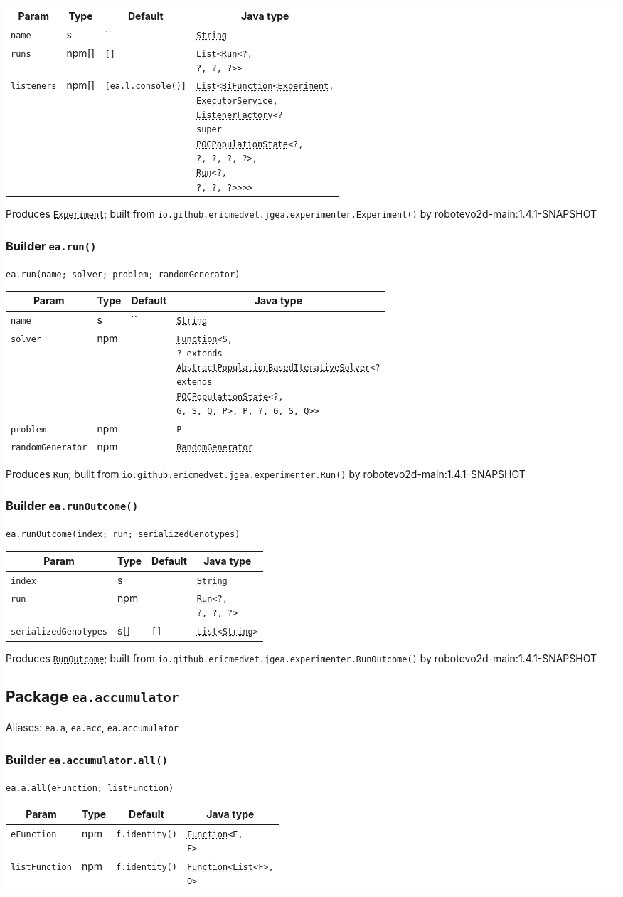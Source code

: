 | Param | Type | Default | Java type |
| --- | --- | --- | --- |
| `name` | s | `` | <code><abbr title="java.lang.String">String</abbr></code> |
| `runs` | npm[] | `[]` | <code><abbr title="java.util.List">List</abbr>&lt;<abbr title="io.github.ericmedvet.jgea.experimenter.Run">Run</abbr>&lt;?, ?, ?, ?&gt;&gt;</code> |
| `listeners` | npm[] | `[ea.l.console()]` | <code><abbr title="java.util.List">List</abbr>&lt;<abbr title="java.util.function.BiFunction">BiFunction</abbr>&lt;<abbr title="io.github.ericmedvet.jgea.experimenter.Experiment">Experiment</abbr>, <abbr title="java.util.concurrent.ExecutorService">ExecutorService</abbr>, <abbr title="io.github.ericmedvet.jgea.core.listener.ListenerFactory">ListenerFactory</abbr>&lt;? super <abbr title="io.github.ericmedvet.jgea.core.solver.POCPopulationState">POCPopulationState</abbr>&lt;?, ?, ?, ?, ?&gt;, <abbr title="io.github.ericmedvet.jgea.experimenter.Run">Run</abbr>&lt;?, ?, ?, ?&gt;&gt;&gt;&gt;</code> |

Produces <code><abbr title="io.github.ericmedvet.jgea.experimenter.Experiment">Experiment</abbr></code>; built from `io.github.ericmedvet.jgea.experimenter.Experiment()` by robotevo2d-main:1.4.1-SNAPSHOT

### Builder `ea.run()`

`ea.run(name; solver; problem; randomGenerator)`

| Param | Type | Default | Java type |
| --- | --- | --- | --- |
| `name` | s | `` | <code><abbr title="java.lang.String">String</abbr></code> |
| `solver` | npm |  | <code><abbr title="java.util.function.Function">Function</abbr>&lt;S, ? extends <abbr title="io.github.ericmedvet.jgea.core.solver.AbstractPopulationBasedIterativeSolver">AbstractPopulationBasedIterativeSolver</abbr>&lt;? extends <abbr title="io.github.ericmedvet.jgea.core.solver.POCPopulationState">POCPopulationState</abbr>&lt;?, G, S, Q, P&gt;, P, ?, G, S, Q&gt;&gt;</code> |
| `problem` | npm |  | <code>P</code> |
| `randomGenerator` | npm |  | <code><abbr title="java.util.random.RandomGenerator">RandomGenerator</abbr></code> |

Produces <code><abbr title="io.github.ericmedvet.jgea.experimenter.Run">Run</abbr></code>; built from `io.github.ericmedvet.jgea.experimenter.Run()` by robotevo2d-main:1.4.1-SNAPSHOT

### Builder `ea.runOutcome()`

`ea.runOutcome(index; run; serializedGenotypes)`

| Param | Type | Default | Java type |
| --- | --- | --- | --- |
| `index` | s |  | <code><abbr title="java.lang.String">String</abbr></code> |
| `run` | npm |  | <code><abbr title="io.github.ericmedvet.jgea.experimenter.Run">Run</abbr>&lt;?, ?, ?, ?&gt;</code> |
| `serializedGenotypes` | s[] | `[]` | <code><abbr title="java.util.List">List</abbr>&lt;<abbr title="java.lang.String">String</abbr>&gt;</code> |

Produces <code><abbr title="io.github.ericmedvet.jgea.experimenter.RunOutcome">RunOutcome</abbr></code>; built from `io.github.ericmedvet.jgea.experimenter.RunOutcome()` by robotevo2d-main:1.4.1-SNAPSHOT

## Package `ea.accumulator`

Aliases: `ea.a`, `ea.acc`, `ea.accumulator`

### Builder `ea.accumulator.all()`

`ea.a.all(eFunction; listFunction)`

| Param | Type | Default | Java type |
| --- | --- | --- | --- |
| `eFunction` | npm | `f.identity()` | <code><abbr title="java.util.function.Function">Function</abbr>&lt;E, F&gt;</code> |
| `listFunction` | npm | `f.identity()` | <code><abbr title="java.util.function.Function">Function</abbr>&lt;<abbr title="java.util.List">List</abbr>&lt;F&gt;, O&gt;</code> |
